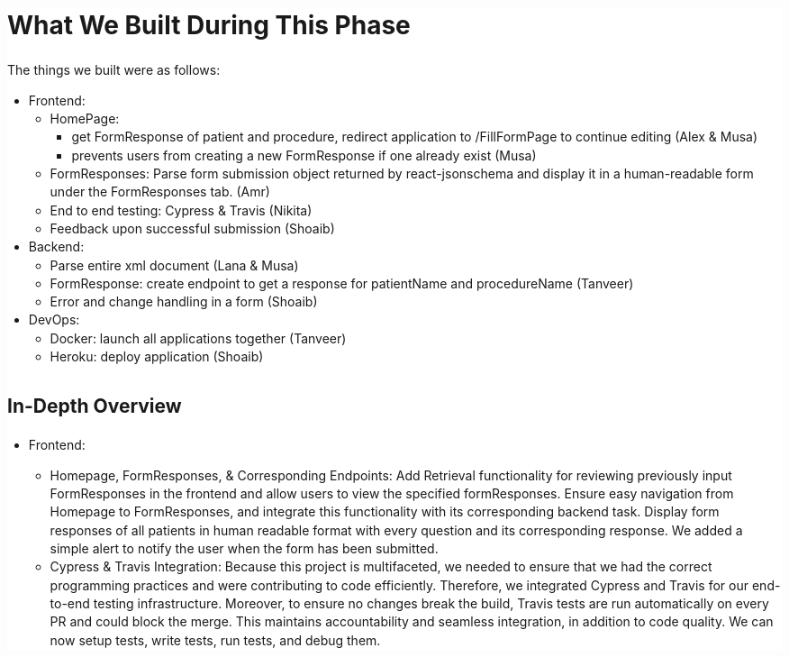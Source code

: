 # What We Built During This Phase

The things we built were as follows:

- Frontend:
  - HomePage:
    - get FormResponse of patient and procedure, redirect application to /FillFormPage to continue editing (Alex & Musa)
    - prevents users from creating a new FormResponse if one already exist (Musa)
  - FormResponses: Parse form submission object returned by react-jsonschema and display it in a human-readable form under the FormResponses tab. (Amr)
  - End to end testing: Cypress & Travis (Nikita)
  - Feedback upon successful submission (Shoaib)
- Backend:
  - Parse entire xml document (Lana & Musa)
  - FormResponse: create endpoint to get a response for patientName and procedureName (Tanveer)
  - Error and change handling in a form (Shoaib)
- DevOps:
  - Docker: launch all applications together (Tanveer)
  - Heroku: deploy application (Shoaib)

## In-Depth Overview

- Frontend:

  - Homepage, FormResponses, & Corresponding Endpoints: Add Retrieval functionality for reviewing previously input FormResponses in the frontend and allow users to view the specified formResponses. Ensure easy navigation from Homepage to FormResponses, and integrate this functionality with its corresponding backend task. Display form responses of all patients in human readable format with every question and its corresponding response. We added a simple alert to notify the user when the form has been submitted.
  - Cypress & Travis Integration: Because this project is multifaceted, we needed to ensure that we had the correct programming practices and were contributing to code efficiently. Therefore, we integrated Cypress and Travis for our end-to-end testing infrastructure. Moreover, to ensure no changes break the build, Travis tests are run automatically on every PR and could block the merge. This maintains accountability and seamless integration, in addition to code quality. We can now setup tests, write tests, run tests, and debug them.